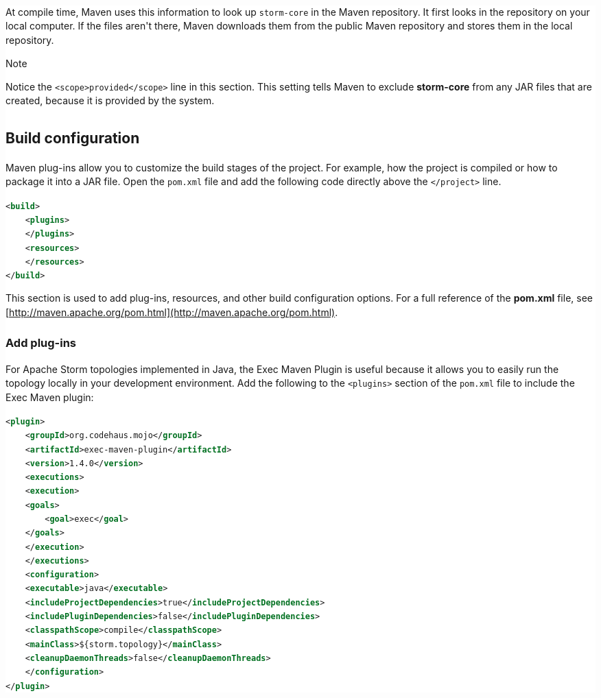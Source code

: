 At compile time, Maven uses this information to look up `storm-core` in the Maven repository. It first looks in the repository on your local computer. If the files aren't there, Maven downloads them from the public Maven repository and stores them in the local repository.

> [!NOTE]
> Notice the `<scope>provided</scope>` line in this section. This setting tells Maven to exclude **storm-core** from any JAR files that are created, because it is provided by the system.

## Build configuration

Maven plug-ins allow you to customize the build stages of the project. For example, how the project is compiled or how to package it into a JAR file. Open the `pom.xml` file and add the following code directly above the `</project>` line.

```xml
<build>
    <plugins>
    </plugins>
    <resources>
    </resources>
</build>
```

This section is used to add plug-ins, resources, and other build configuration options. For a full reference of the **pom.xml** file, see [http://maven.apache.org/pom.html](http://maven.apache.org/pom.html).

### Add plug-ins

For Apache Storm topologies implemented in Java, the Exec Maven Plugin is useful because it allows you to easily run the topology locally in your development environment. Add the following to the `<plugins>` section of the `pom.xml` file to include the Exec Maven plugin:

```xml
<plugin>
    <groupId>org.codehaus.mojo</groupId>
    <artifactId>exec-maven-plugin</artifactId>
    <version>1.4.0</version>
    <executions>
    <execution>
    <goals>
        <goal>exec</goal>
    </goals>
    </execution>
    </executions>
    <configuration>
    <executable>java</executable>
    <includeProjectDependencies>true</includeProjectDependencies>
    <includePluginDependencies>false</includePluginDependencies>
    <classpathScope>compile</classpathScope>
    <mainClass>${storm.topology}</mainClass>
    <cleanupDaemonThreads>false</cleanupDaemonThreads> 
    </configuration>
</plugin>
```
